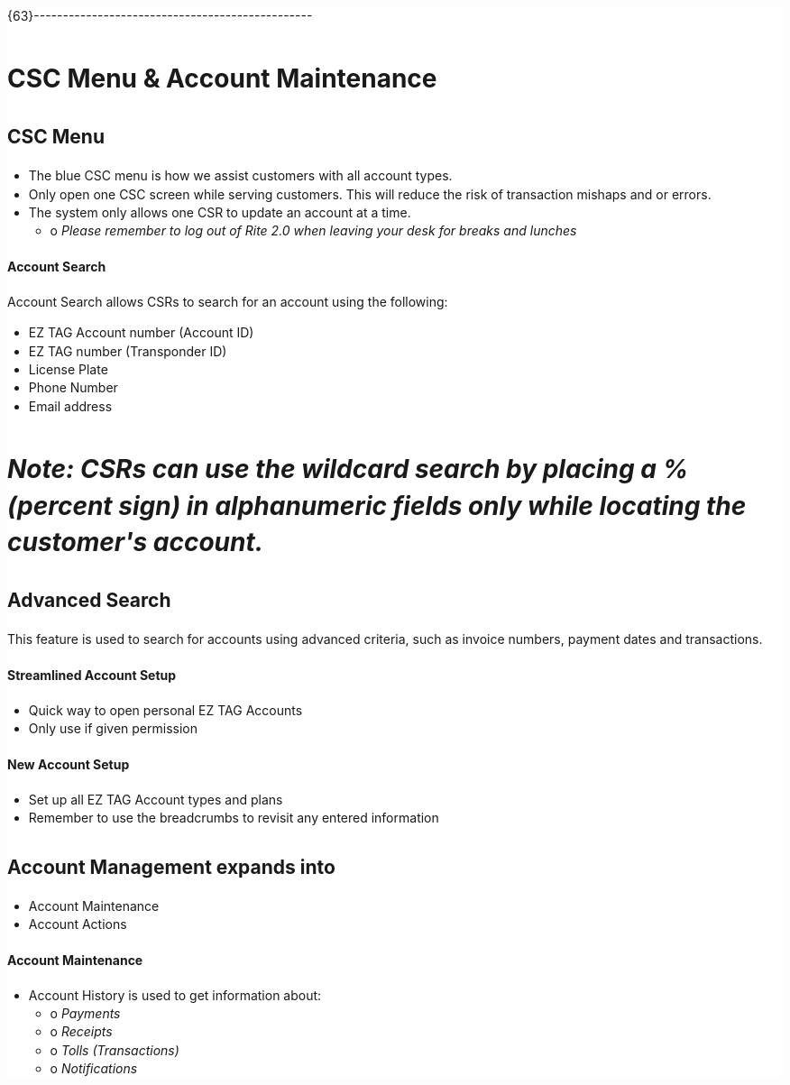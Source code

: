 {63}------------------------------------------------

# **CSC Menu & Account Maintenance**

## **CSC Menu**

- The blue CSC menu is how we assist customers with all account types.
- Only open one CSC screen while serving customers. This will reduce the risk of transaction mishaps and or errors.
- The system only allows one CSR to update an account at a time.
	- o *Please remember to log out of Rite 2.0 when leaving your desk for breaks and lunches*

#### **Account Search**

Account Search allows CSRs to search for an account using the following:

- EZ TAG Account number (Account ID)
- EZ TAG number (Transponder ID)
- License Plate
- Phone Number
- Email address

# *Note: CSRs can use the wildcard search by placing a % (percent sign) in alphanumeric fields only while locating the customer's account.*

## **Advanced Search**

This feature is used to search for accounts using advanced criteria, such as invoice numbers, payment dates and transactions.

#### **Streamlined Account Setup**

- Quick way to open personal EZ TAG Accounts
- Only use if given permission

#### **New Account Setup**

- Set up all EZ TAG Account types and plans
- Remember to use the breadcrumbs to revisit any entered information

## **Account Management expands into**

- Account Maintenance
- Account Actions

#### **Account Maintenance**

- Account History is used to get information about:
	- o *Payments*
	- o *Receipts*
	- o *Tolls (Transactions)*
	- o *Notifications*

